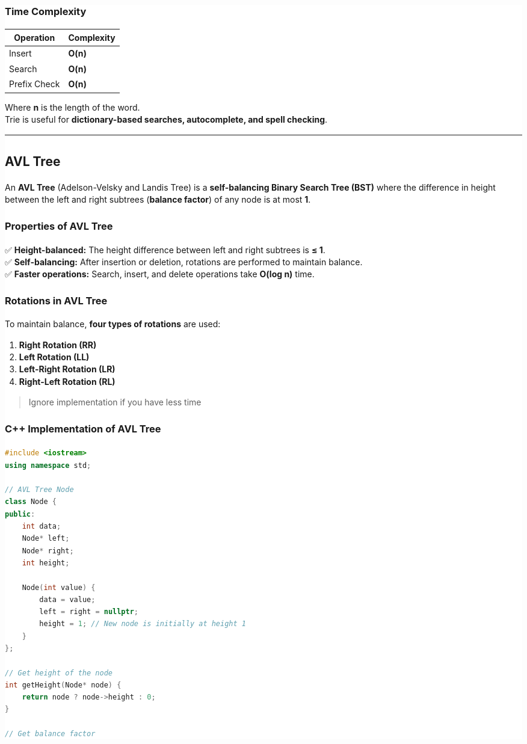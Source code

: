 ### **Time Complexity**

| Operation    | Complexity |
| ------------ | ---------- |
| Insert       | **O(n)**   |
| Search       | **O(n)**   |
| Prefix Check | **O(n)**   |

Where **n** is the length of the word.  
Trie is useful for **dictionary-based searches, autocomplete, and spell checking**.

---

## **AVL Tree**

An **AVL Tree** (Adelson-Velsky and Landis Tree) is a **self-balancing Binary Search Tree (BST)** where the difference in height between the left and right subtrees (**balance factor**) of any node is at most **1**.

### **Properties of AVL Tree**

✅ **Height-balanced:** The height difference between left and right subtrees is **≤ 1**.  
✅ **Self-balancing:** After insertion or deletion, rotations are performed to maintain balance.  
✅ **Faster operations:** Search, insert, and delete operations take **O(log n)** time.

### **Rotations in AVL Tree**

To maintain balance, **four types of rotations** are used:

1. **Right Rotation (RR)**
2. **Left Rotation (LL)**
3. **Left-Right Rotation (LR)**
4. **Right-Left Rotation (RL)**

> Ignore implementation if you have less time

### **C++ Implementation of AVL Tree**

```cpp
#include <iostream>
using namespace std;

// AVL Tree Node
class Node {
public:
    int data;
    Node* left;
    Node* right;
    int height;

    Node(int value) {
        data = value;
        left = right = nullptr;
        height = 1; // New node is initially at height 1
    }
};

// Get height of the node
int getHeight(Node* node) {
    return node ? node->height : 0;
}

// Get balance factor
```